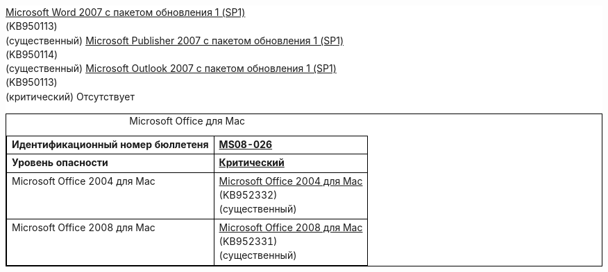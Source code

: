 <td style="border:1px solid black;"><a href="http://www.microsoft.com/downloads/details.aspx?familyid=071ceaa2-12e3-4401-9331-2a54a93e2550">Microsoft Word 2007 с пакетом обновления 1 (SP1)</a><br />
(KB950113)<br />
(существенный)</td>
<td style="border:1px solid black;"><a href="http://www.microsoft.com/downloads/details.aspx?familyid=e4b647c2-79a3-49e0-9b1d-741667fdbcca">Microsoft Publisher 2007 с пакетом обновления 1 (SP1)</a><br />
(KB950114)<br />
(существенный)</td>
</tr>
<tr class="even">
<td style="border:1px solid black;"></td>
<td style="border:1px solid black;"><a href="http://www.microsoft.com/downloads/details.aspx?familyid=071ceaa2-12e3-4401-9331-2a54a93e2550">Microsoft Outlook 2007 с пакетом обновления 1 (SP1)</a><br />
(KB950113)<br />
(критический)</td>
<td style="border:1px solid black;">Отсутствует</td>
</tr>
</tbody>
</table>

 
<table style="border:1px solid black;">
<caption>Microsoft Office для Mac</caption>
<tbody>
<tr class="odd">
<td style="border:1px solid black;"><strong>Идентификационный номер бюллетеня</strong></td>
<td style="border:1px solid black;"><a href="http://go.microsoft.com/fwlink/?linkid=117295"><strong>MS08-026</strong></a></td>
</tr>
<tr class="even">
<td style="border:1px solid black;"><strong>Уровень опасности</strong></td>
<td style="border:1px solid black;"><a href="http://go.microsoft.com/fwlink/?linkid=21140"><strong>Критический</strong></a></td>
</tr>
<tr class="odd">
<td style="border:1px solid black;">Microsoft Office 2004 для Mac</td>
<td style="border:1px solid black;"><a href="http://www.microsoft.com/downloads/details.aspx?familyid=99f54471-ccf9-4d94-a882-a05ecd128adc">Microsoft Office 2004 для Mac</a><br />
(KB952332)<br />
(существенный)</td>
</tr>
<tr class="even">
<td style="border:1px solid black;">Microsoft Office 2008 для Mac</td>
<td style="border:1px solid black;"><a href="http://www.microsoft.com/downloads/details.aspx?familyid=395d1487-a3a6-4106-a0f8-4d6e1d6d89d2">Microsoft Office 2008 для Mac</a><br />
(KB952331)<br />
(существенный)</td>
</tr>
</tbody>
</table>
 